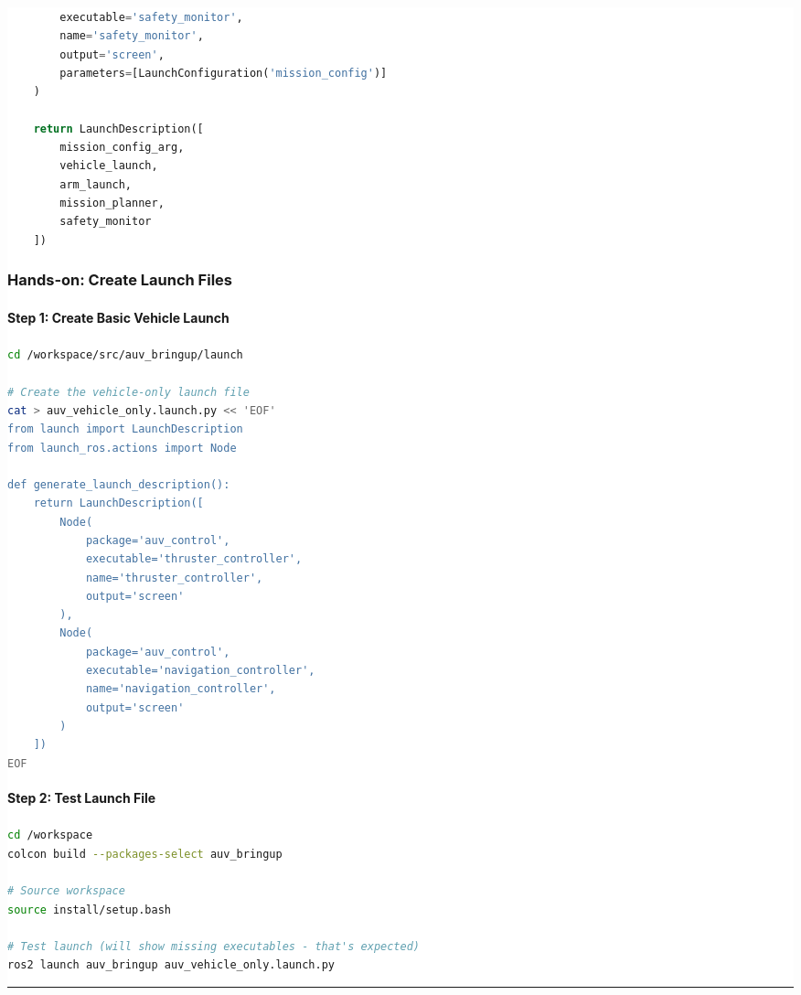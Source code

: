 ```python
        executable='safety_monitor',
        name='safety_monitor',
        output='screen',
        parameters=[LaunchConfiguration('mission_config')]
    )

    return LaunchDescription([
        mission_config_arg,
        vehicle_launch,
        arm_launch,
        mission_planner,
        safety_monitor
    ])
```

### Hands-on: Create Launch Files

#### Step 1: Create Basic Vehicle Launch

```bash
cd /workspace/src/auv_bringup/launch

# Create the vehicle-only launch file
cat > auv_vehicle_only.launch.py << 'EOF'
from launch import LaunchDescription
from launch_ros.actions import Node

def generate_launch_description():
    return LaunchDescription([
        Node(
            package='auv_control',
            executable='thruster_controller',
            name='thruster_controller',
            output='screen'
        ),
        Node(
            package='auv_control',
            executable='navigation_controller',
            name='navigation_controller',
            output='screen'
        )
    ])
EOF
```

#### Step 2: Test Launch File

```bash
cd /workspace
colcon build --packages-select auv_bringup

# Source workspace
source install/setup.bash

# Test launch (will show missing executables - that's expected)
ros2 launch auv_bringup auv_vehicle_only.launch.py
```

---